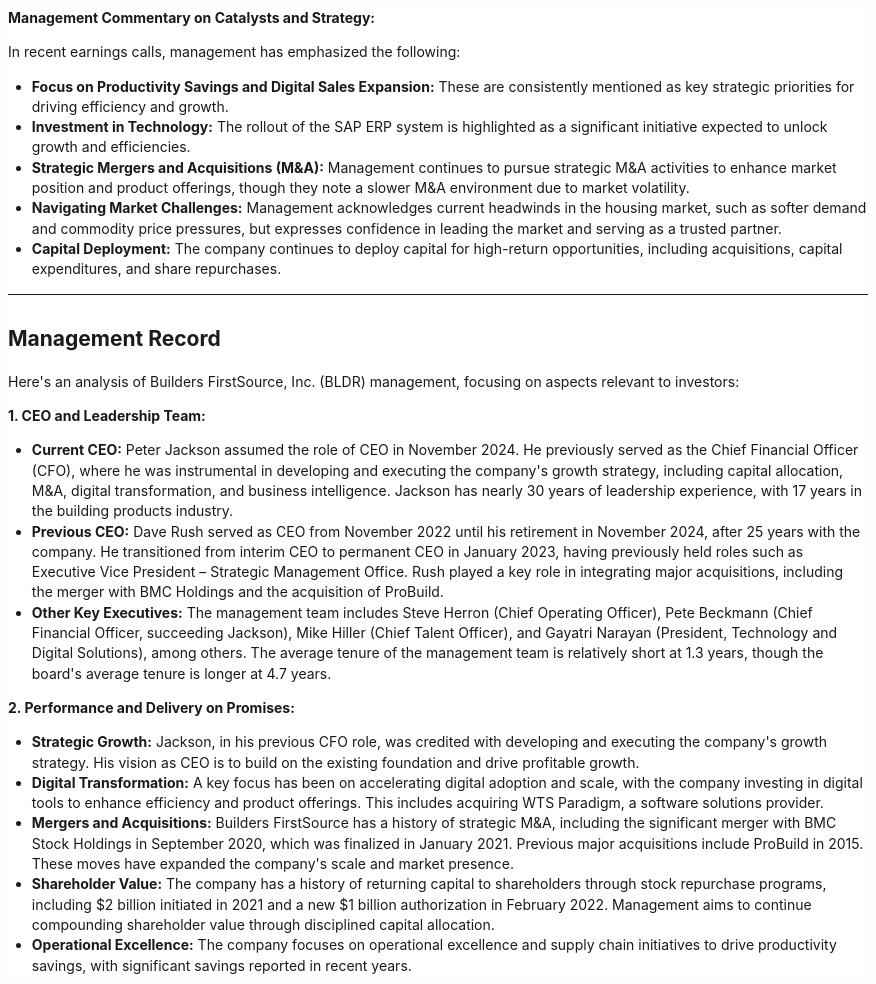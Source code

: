 **Management Commentary on Catalysts and Strategy:**

In recent earnings calls, management has emphasized the following:

*   **Focus on Productivity Savings and Digital Sales Expansion:** These are consistently mentioned as key strategic priorities for driving efficiency and growth.
*   **Investment in Technology:** The rollout of the SAP ERP system is highlighted as a significant initiative expected to unlock growth and efficiencies.
*   **Strategic Mergers and Acquisitions (M&A):** Management continues to pursue strategic M&A activities to enhance market position and product offerings, though they note a slower M&A environment due to market volatility.
*   **Navigating Market Challenges:** Management acknowledges current headwinds in the housing market, such as softer demand and commodity price pressures, but expresses confidence in leading the market and serving as a trusted partner.
*   **Capital Deployment:** The company continues to deploy capital for high-return opportunities, including acquisitions, capital expenditures, and share repurchases.

---

## Management Record

Here's an analysis of Builders FirstSource, Inc. (BLDR) management, focusing on aspects relevant to investors:

**1. CEO and Leadership Team:**
*   **Current CEO:** Peter Jackson assumed the role of CEO in November 2024. He previously served as the Chief Financial Officer (CFO), where he was instrumental in developing and executing the company's growth strategy, including capital allocation, M&A, digital transformation, and business intelligence. Jackson has nearly 30 years of leadership experience, with 17 years in the building products industry.
*   **Previous CEO:** Dave Rush served as CEO from November 2022 until his retirement in November 2024, after 25 years with the company. He transitioned from interim CEO to permanent CEO in January 2023, having previously held roles such as Executive Vice President – Strategic Management Office. Rush played a key role in integrating major acquisitions, including the merger with BMC Holdings and the acquisition of ProBuild.
*   **Other Key Executives:** The management team includes Steve Herron (Chief Operating Officer), Pete Beckmann (Chief Financial Officer, succeeding Jackson), Mike Hiller (Chief Talent Officer), and Gayatri Narayan (President, Technology and Digital Solutions), among others. The average tenure of the management team is relatively short at 1.3 years, though the board's average tenure is longer at 4.7 years.

**2. Performance and Delivery on Promises:**
*   **Strategic Growth:** Jackson, in his previous CFO role, was credited with developing and executing the company's growth strategy. His vision as CEO is to build on the existing foundation and drive profitable growth.
*   **Digital Transformation:** A key focus has been on accelerating digital adoption and scale, with the company investing in digital tools to enhance efficiency and product offerings. This includes acquiring WTS Paradigm, a software solutions provider.
*   **Mergers and Acquisitions:** Builders FirstSource has a history of strategic M&A, including the significant merger with BMC Stock Holdings in September 2020, which was finalized in January 2021. Previous major acquisitions include ProBuild in 2015. These moves have expanded the company's scale and market presence.
*   **Shareholder Value:** The company has a history of returning capital to shareholders through stock repurchase programs, including $2 billion initiated in 2021 and a new $1 billion authorization in February 2022. Management aims to continue compounding shareholder value through disciplined capital allocation.
*   **Operational Excellence:** The company focuses on operational excellence and supply chain initiatives to drive productivity savings, with significant savings reported in recent years.
